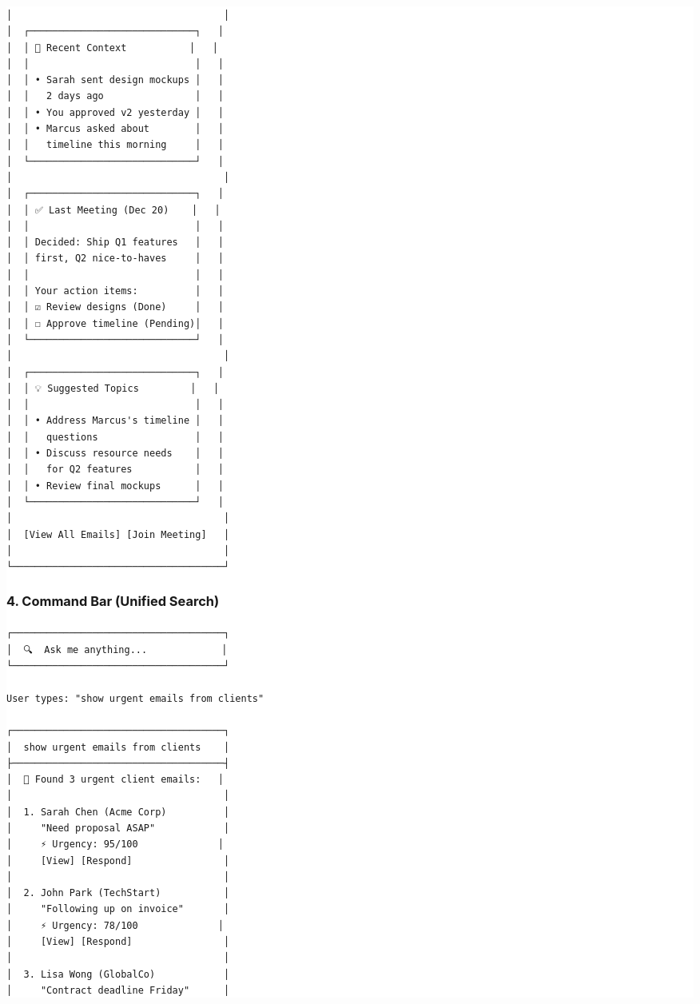 ```
│                                     │
│  ┌─────────────────────────────┐   │
│  │ 📧 Recent Context           │   │
│  │                             │   │
│  │ • Sarah sent design mockups │   │
│  │   2 days ago                │   │
│  │ • You approved v2 yesterday │   │
│  │ • Marcus asked about        │   │
│  │   timeline this morning     │   │
│  └─────────────────────────────┘   │
│                                     │
│  ┌─────────────────────────────┐   │
│  │ ✅ Last Meeting (Dec 20)    │   │
│  │                             │   │
│  │ Decided: Ship Q1 features   │   │
│  │ first, Q2 nice-to-haves     │   │
│  │                             │   │
│  │ Your action items:          │   │
│  │ ☑ Review designs (Done)     │   │
│  │ ☐ Approve timeline (Pending)│   │
│  └─────────────────────────────┘   │
│                                     │
│  ┌─────────────────────────────┐   │
│  │ 💡 Suggested Topics         │   │
│  │                             │   │
│  │ • Address Marcus's timeline │   │
│  │   questions                 │   │
│  │ • Discuss resource needs    │   │
│  │   for Q2 features           │   │
│  │ • Review final mockups      │   │
│  └─────────────────────────────┘   │
│                                     │
│  [View All Emails] [Join Meeting]   │
│                                     │
└─────────────────────────────────────┘
```

### 4. **Command Bar** (Unified Search)

```
┌─────────────────────────────────────┐
│  🔍  Ask me anything...             │
└─────────────────────────────────────┘

User types: "show urgent emails from clients"

┌─────────────────────────────────────┐
│  show urgent emails from clients    │
├─────────────────────────────────────┤
│  🤖 Found 3 urgent client emails:   │
│                                     │
│  1. Sarah Chen (Acme Corp)          │
│     "Need proposal ASAP"            │
│     ⚡ Urgency: 95/100              │
│     [View] [Respond]                │
│                                     │
│  2. John Park (TechStart)           │
│     "Following up on invoice"       │
│     ⚡ Urgency: 78/100              │
│     [View] [Respond]                │
│                                     │
│  3. Lisa Wong (GlobalCo)            │
│     "Contract deadline Friday"      │
```